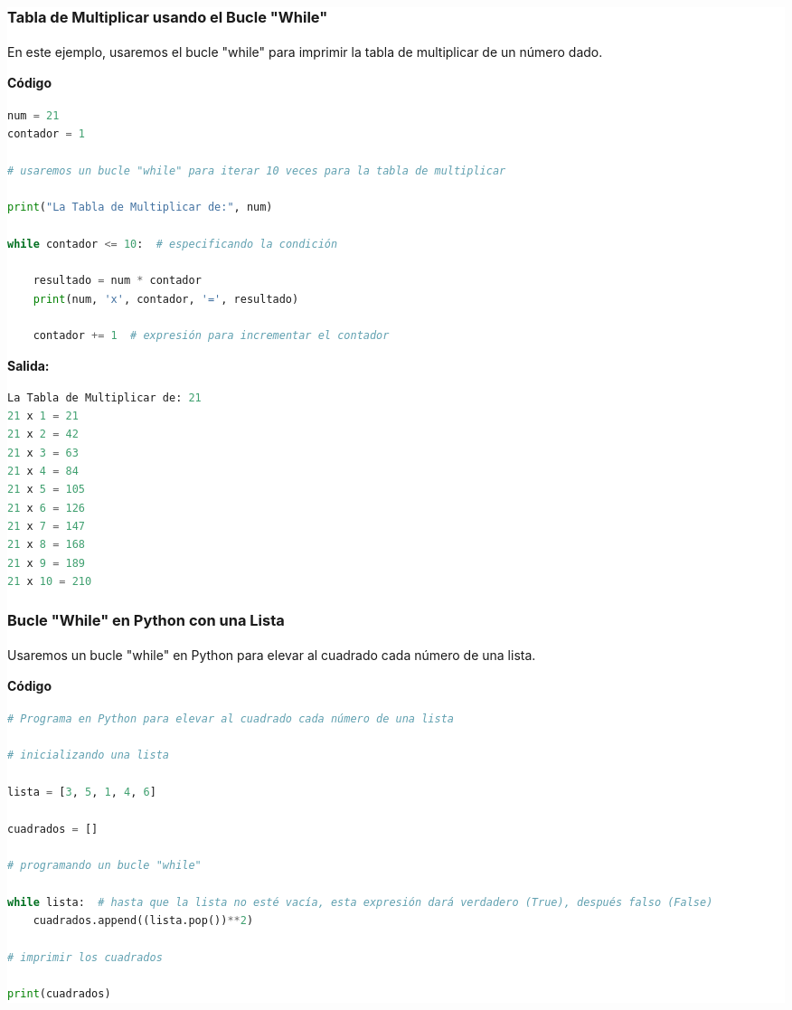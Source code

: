 ### Tabla de Multiplicar usando el Bucle "While"

En este ejemplo, usaremos el bucle "while" para imprimir la tabla de multiplicar de un número dado.

**Código**

```python
num = 21
contador = 1

# usaremos un bucle "while" para iterar 10 veces para la tabla de multiplicar

print("La Tabla de Multiplicar de:", num)

while contador <= 10:  # especificando la condición

    resultado = num * contador
    print(num, 'x', contador, '=', resultado)

    contador += 1  # expresión para incrementar el contador
```

**Salida:**

```python
La Tabla de Multiplicar de: 21
21 x 1 = 21
21 x 2 = 42
21 x 3 = 63
21 x 4 = 84
21 x 5 = 105
21 x 6 = 126
21 x 7 = 147
21 x 8 = 168
21 x 9 = 189
21 x 10 = 210
```

### Bucle "While" en Python con una Lista

Usaremos un bucle "while" en Python para elevar al cuadrado cada número de una lista.

**Código**

```python
# Programa en Python para elevar al cuadrado cada número de una lista

# inicializando una lista

lista = [3, 5, 1, 4, 6]

cuadrados = []

# programando un bucle "while"

while lista:  # hasta que la lista no esté vacía, esta expresión dará verdadero (True), después falso (False)
    cuadrados.append((lista.pop())**2)

# imprimir los cuadrados

print(cuadrados)
```
